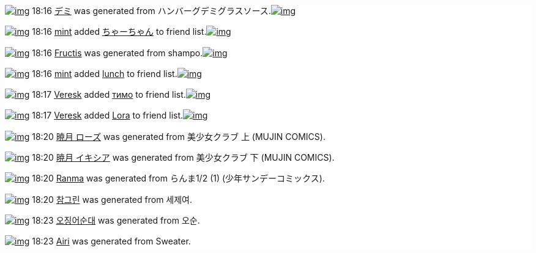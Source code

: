 [![img](http://www.deviantsart.com/29ushbc.png)](http://www.barcodekanojo.com/kanojo/3029316/%E3%83%87%E3%83%9F) 18:16 [デミ](http://www.barcodekanojo.com/kanojo/3029316/%E3%83%87%E3%83%9F) was generated from ハンバーグデミグラスソース.[![img](http://www.deviantsart.com/21cqkg6.jpeg)](http://www.barcodekanojo.com/product_images/barcode/5733355/1403860522/50x50x,PE3,P83,P8F,PE3,P83,PB3,PE3,P83,P90,PE3,P83,PBC,PE3,P82,PB0,PE3,P83,P87,PE3,P83,P9F,PE3,P82,PB0,PE3,P83,PA9,PE3,P82,PB9,PE3,P82,PBD,PE3,P83,PBC,PE3,P82,PB9.jpg,qw=88,ah=88.pagespeed.ic.RWZT7s98bl.jpg)

[![img](http://www.deviantsart.com/3okrgck.jpeg)](http://www.barcodekanojo.com/user/470167/mint) 18:16 [mint](http://www.barcodekanojo.com/user/470167/mint) added [ちゃーちゃん](http://www.barcodekanojo.com/kanojo/30497/%E3%81%A1%E3%82%83%E3%83%BC%E3%81%A1%E3%82%83%E3%82%93) to friend list.[![img](http://www.deviantsart.com/1qva9o2.png)](http://www.barcodekanojo.com/kanojo/30497/%E3%81%A1%E3%82%83%E3%83%BC%E3%81%A1%E3%82%83%E3%82%93)

[![img](http://www.deviantsart.com/19i4ht1.png)](http://www.barcodekanojo.com/kanojo/3029317/Fructis) 18:16 [Fructis](http://www.barcodekanojo.com/kanojo/3029317/Fructis) was generated from shampo.[![img](http://www.deviantsart.com/ffpmpk.jpeg)](http://www.barcodekanojo.com/product_images/barcode/5733357/1403860541/50x50xshampo.jpg,qw=88,ah=88.pagespeed.ic.oLh3RYeyKt.jpg)

[![img](http://www.deviantsart.com/3okrgck.jpeg)](http://www.barcodekanojo.com/user/470167/mint) 18:16 [mint](http://www.barcodekanojo.com/user/470167/mint) added [lunch](http://www.barcodekanojo.com/kanojo/59137/lunch) to friend list.[![img](http://www.deviantsart.com/2cev4g.png)](http://www.barcodekanojo.com/kanojo/59137/lunch)

[![img](http://www.deviantsart.com/ffiud9.jpeg)](http://www.barcodekanojo.com/user/439458/Veresk) 18:17 [Veresk](http://www.barcodekanojo.com/user/439458/Veresk) added [тимо](http://www.barcodekanojo.com/kanojo/2917602/%D1%82%D0%B8%D0%BC%D0%BE) to friend list.[![img](http://www.deviantsart.com/gpcmnq.png)](http://www.barcodekanojo.com/kanojo/2917602/%D1%82%D0%B8%D0%BC%D0%BE)

[![img](http://www.deviantsart.com/ffiud9.jpeg)](http://www.barcodekanojo.com/user/439458/Veresk) 18:17 [Veresk](http://www.barcodekanojo.com/user/439458/Veresk) added [Lora](http://www.barcodekanojo.com/kanojo/2555735/Lora) to friend list.[![img](http://www.deviantsart.com/2cg4qu3.png)](http://www.barcodekanojo.com/kanojo/2555735/Lora)

[![img](http://www.deviantsart.com/1gfub5s.png)](http://www.barcodekanojo.com/kanojo/3029318/%E6%9A%81%E6%9C%88%20%E3%83%AD%E3%83%BC%E3%82%BA) 18:20 [暁月 ローズ](http://www.barcodekanojo.com/kanojo/3029318/%E6%9A%81%E6%9C%88%20%E3%83%AD%E3%83%BC%E3%82%BA) was generated from 美少女クラブ 上 (MUJIN COMICS).

[![img](http://www.deviantsart.com/13nmv8c.png)](http://www.barcodekanojo.com/kanojo/3029319/%E6%9A%81%E6%9C%88%20%E3%82%A4%E3%82%AD%E3%82%B7%E3%82%A2) 18:20 [暁月 イキシア](http://www.barcodekanojo.com/kanojo/3029319/%E6%9A%81%E6%9C%88%20%E3%82%A4%E3%82%AD%E3%82%B7%E3%82%A2) was generated from 美少女クラブ 下 (MUJIN COMICS).

[![img](http://www.deviantsart.com/hgte88.png)](http://www.barcodekanojo.com/kanojo/3029320/Ranma) 18:20 [Ranma](http://www.barcodekanojo.com/kanojo/3029320/Ranma) was generated from らんま1/2 (1) (少年サンデーコミックス).

[![img](http://www.deviantsart.com/duvnpp.png)](http://www.barcodekanojo.com/kanojo/3029321/%EC%B0%B8%EA%B7%B8%EB%A6%B0) 18:20 [참그린](http://www.barcodekanojo.com/kanojo/3029321/%EC%B0%B8%EA%B7%B8%EB%A6%B0) was generated from 세제여.

[![img](http://www.deviantsart.com/orsgn4.png)](http://www.barcodekanojo.com/kanojo/3029322/%EC%98%A4%EC%A7%95%EC%96%B4%EC%88%9C%EB%8C%80) 18:23 [오징어순대](http://www.barcodekanojo.com/kanojo/3029322/%EC%98%A4%EC%A7%95%EC%96%B4%EC%88%9C%EB%8C%80) was generated from 오순.

[![img](http://www.deviantsart.com/2g5s142.png)](http://www.barcodekanojo.com/kanojo/3029323/Airi) 18:23 [Airi](http://www.barcodekanojo.com/kanojo/3029323/Airi) was generated from Sweater.
